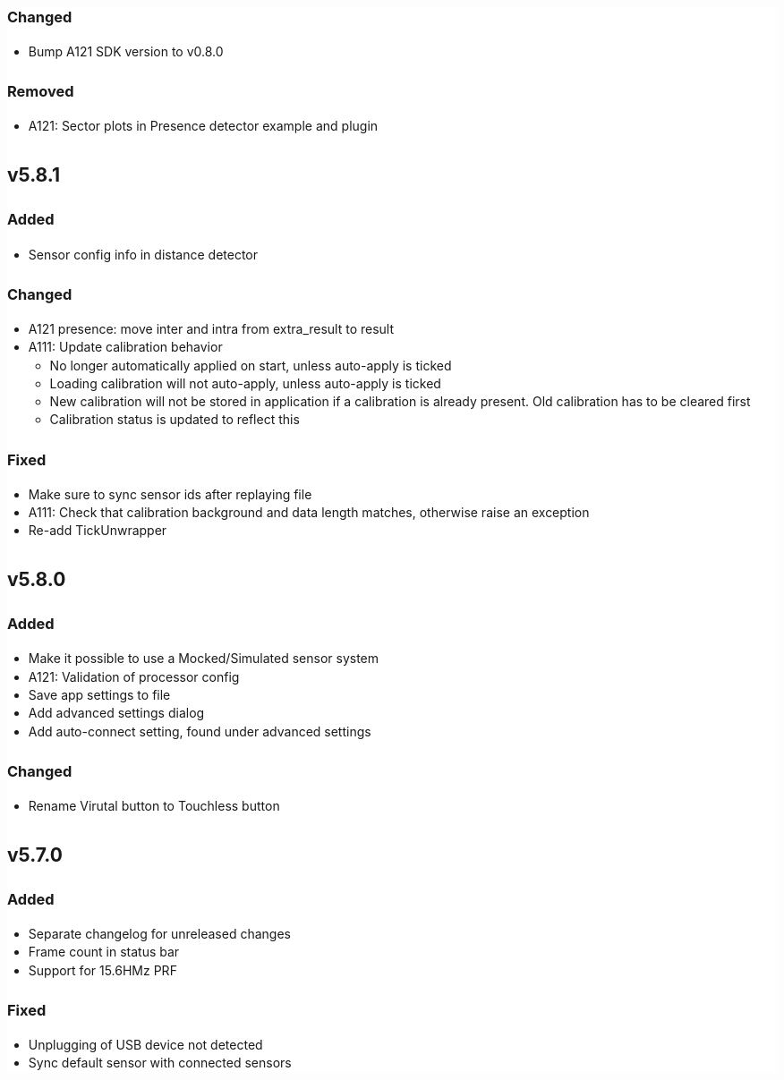 ### Changed
- Bump A121 SDK version to v0.8.0

### Removed
- A121: Sector plots in Presence detector example and plugin

## v5.8.1

### Added
- Sensor config info in distance detector

### Changed
- A121 presence: move inter and intra from extra_result to result
- A111: Update calibration behavior
  * No longer automatically applied on start, unless auto-apply is ticked
  * Loading calibration will not auto-apply, unless auto-apply is ticked
  * New calibration will not be stored in application if a calibration is
    already present. Old calibration has to be cleared first
  * Calibration status is updated to reflect this

### Fixed
- Make sure to sync sensor ids after replaying file
- A111: Check that calibration background and data length matches, otherwise
  raise an exception
- Re-add TickUnwrapper

## v5.8.0

### Added
- Make it possible to use a Mocked/Simulated sensor system
- A121: Validation of processor config
- Save app settings to file
- Add advanced settings dialog
- Add auto-connect setting, found under advanced settings

### Changed
- Rename Virutal button to Touchless button

## v5.7.0

### Added
- Separate changelog for unreleased changes
- Frame count in status bar
- Support for 15.6HMz PRF

### Fixed
- Unplugging of USB device not detected
- Sync default sensor with connected sensors
